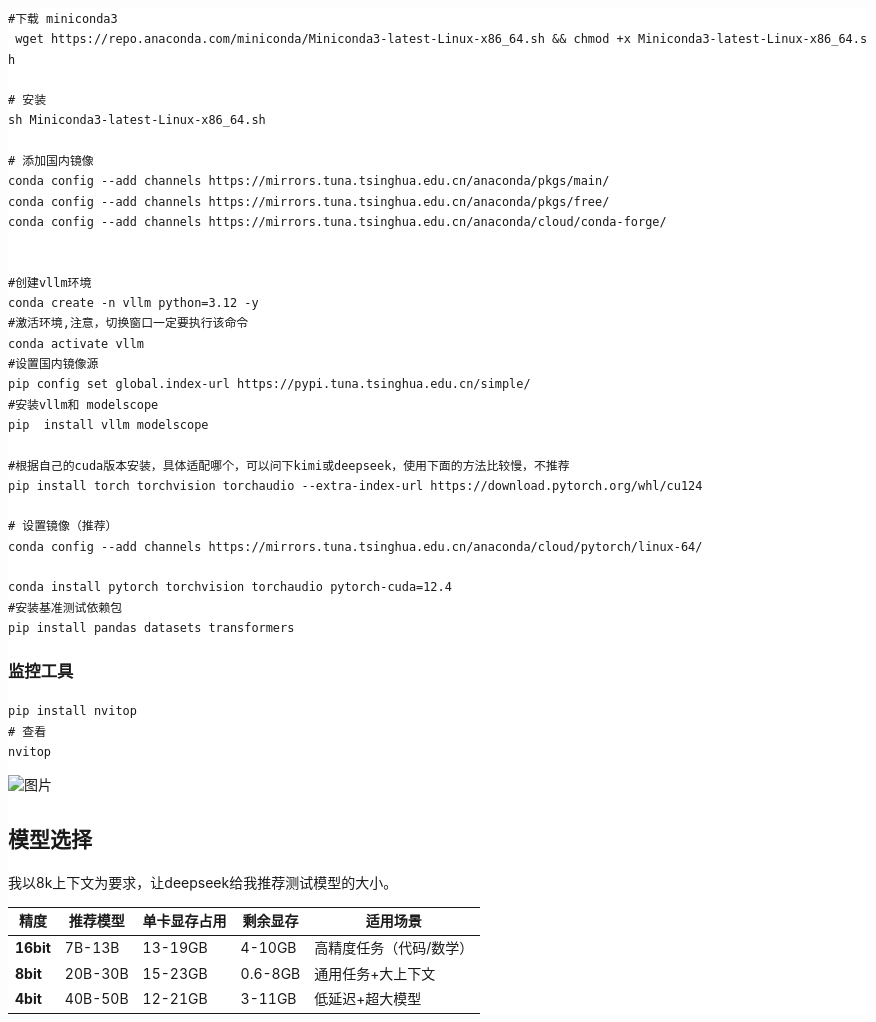 ```
#下载 miniconda3
 wget https://repo.anaconda.com/miniconda/Miniconda3-latest-Linux-x86_64.sh && chmod +x Miniconda3-latest-Linux-x86_64.sh

# 安装
sh Miniconda3-latest-Linux-x86_64.sh

# 添加国内镜像
conda config --add channels https://mirrors.tuna.tsinghua.edu.cn/anaconda/pkgs/main/
conda config --add channels https://mirrors.tuna.tsinghua.edu.cn/anaconda/pkgs/free/
conda config --add channels https://mirrors.tuna.tsinghua.edu.cn/anaconda/cloud/conda-forge/


#创建vllm环境
conda create -n vllm python=3.12 -y
#激活环境,注意，切换窗口一定要执行该命令
conda activate vllm
#设置国内镜像源
pip config set global.index-url https://pypi.tuna.tsinghua.edu.cn/simple/
#安装vllm和 modelscope
pip  install vllm modelscope

#根据自己的cuda版本安装，具体适配哪个，可以问下kimi或deepseek，使用下面的方法比较慢，不推荐
pip install torch torchvision torchaudio --extra-index-url https://download.pytorch.org/whl/cu124

# 设置镜像（推荐）
conda config --add channels https://mirrors.tuna.tsinghua.edu.cn/anaconda/cloud/pytorch/linux-64/

conda install pytorch torchvision torchaudio pytorch-cuda=12.4
#安装基准测试依赖包
pip install pandas datasets transformers
```

### 监控工具

```
pip install nvitop
# 查看
nvitop
```

![图片](https://mmbiz.qpic.cn/sz_mmbiz_png/AaKTtPGkoWIm1yMcfsUWWs40V6w0z2dg0PDCVgNFxSiawvB17lfnNyb0IrTiasOEgQxGicTndgfZ5qcQlh0IfHq8g/640?wx_fmt=png&from=appmsg&tp=webp&wxfrom=5&wx_lazy=1&wx_co=1)

## 模型选择

我以8k上下文为要求，让deepseek给我推荐测试模型的大小。

| 精度            | 推荐模型 | 单卡显存占用 | 剩余显存 | 适用场景                |
| --------------- | -------- | ------------ | -------- | ----------------------- |
| **16bit** | 7B-13B   | 13-19GB      | 4-10GB   | 高精度任务（代码/数学） |
| **8bit**  | 20B-30B  | 15-23GB      | 0.6-8GB  | 通用任务+大上下文       |
| **4bit**  | 40B-50B  | 12-21GB      | 3-11GB   | 低延迟+超大模型         |
